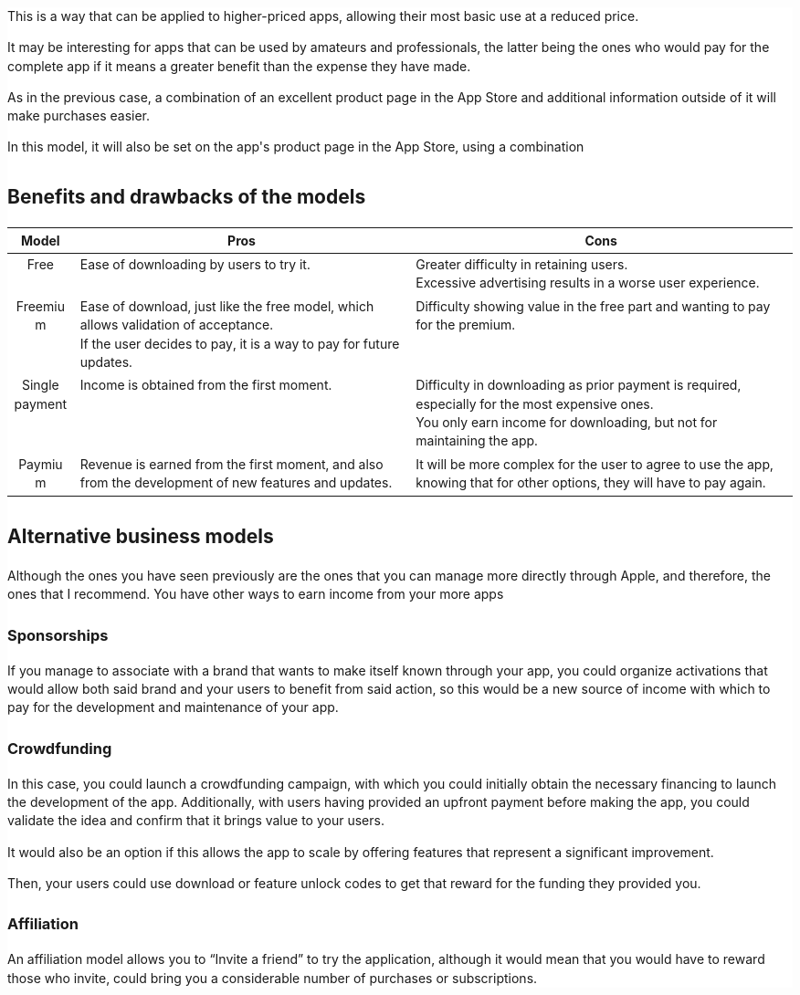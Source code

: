 This is a way that can be applied to higher-priced apps, allowing their most basic use at a reduced price.

It may be interesting for apps that can be used by amateurs and professionals, the latter being the ones who would pay for the complete app if it means a greater benefit than the expense they have made.

As in the previous case, a combination of an excellent product page in the App Store and additional information outside of it will make purchases easier.

In this model, it will also be set on the app's product page in the App Store, using a combination

## Benefits and drawbacks of the models

|   Model      |   Pros                                                                                                                                                                       |   Cons                                                                                                                                               |
|:-------------:|----------------------------------------------------------------------------------------------------------------------------------------------------------------------------------|----------------------------------------------------------------------------------------------------------------------------------------------------------------|
| Free | Ease of downloading by users to try it. | Greater difficulty in retaining users.<br>Excessive advertising results in a worse user experience. |
| Freemium | Ease of download, just like the free model, which allows validation of acceptance.<br>If the user decides to pay, it is a way to pay for future updates. | Difficulty showing value in the free part and wanting to pay for the premium. |
| Single payment | Income is obtained from the first moment. | Difficulty in downloading as prior payment is required, especially for the most expensive ones.<br>You only earn income for downloading, but not for maintaining the app. |
| Paymium | Revenue is earned from the first moment, and also from the development of new features and updates. | It will be more complex for the user to agree to use the app, knowing that for other options, they will have to pay again. |


## Alternative business models
Although the ones you have seen previously are the ones that you can manage more directly through Apple, and therefore, the ones that I recommend. You have other ways to earn income from your more apps

### Sponsorships
If you manage to associate with a brand that wants to make itself known through your app, you could organize activations that would allow both said brand and your users to benefit from said action, so this would be a new source of income with which to pay for the development and maintenance of your app.

### Crowdfunding
In this case, you could launch a crowdfunding campaign, with which you could initially obtain the necessary financing to launch the development of the app. Additionally, with users having provided an upfront payment before making the app, you could validate the idea and confirm that it brings value to your users.

It would also be an option if this allows the app to scale by offering features that represent a significant improvement.

Then, your users could use download or feature unlock codes to get that reward for the funding they provided you.

### Affiliation
An affiliation model allows you to “Invite a friend” to try the application, although it would mean that you would have to reward those who invite, could bring you a considerable number of purchases or subscriptions.
